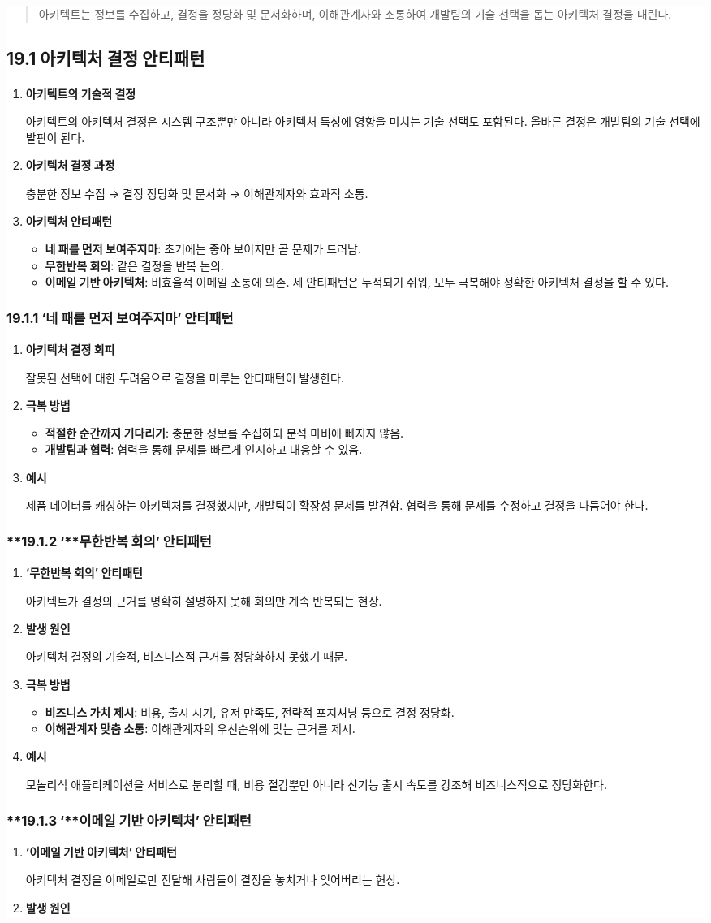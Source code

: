 > 아키텍트는 정보를 수집하고, 결정을 정당화 및 문서화하며, 이해관계자와 소통하여 개발팀의 기술 선택을 돕는 아키텍처 결정을 내린다.
> 

## **19.1** 아키텍처 결정 안티패턴

1. **아키텍트의 기술적 결정**
    
    아키텍트의 아키텍처 결정은 시스템 구조뿐만 아니라 아키텍처 특성에 영향을 미치는 기술 선택도 포함된다. 올바른 결정은 개발팀의 기술 선택에 발판이 된다.
    
2. **아키텍처 결정 과정**
    
    충분한 정보 수집 → 결정 정당화 및 문서화 → 이해관계자와 효과적 소통.
    
3. **아키텍처 안티패턴**
    - **네 패를 먼저 보여주지마**: 초기에는 좋아 보이지만 곧 문제가 드러남.
    - **무한반복 회의**: 같은 결정을 반복 논의.
    - **이메일 기반 아키텍처**: 비효율적 이메일 소통에 의존.
    세 안티패턴은 누적되기 쉬워, 모두 극복해야 정확한 아키텍처 결정을 할 수 있다.

### **19.1.1** ‘네 패를 먼저 보여주지마’ 안티패턴

1. **아키텍처 결정 회피**
    
    잘못된 선택에 대한 두려움으로 결정을 미루는 안티패턴이 발생한다.
    
2. **극복 방법**
    - **적절한 순간까지 기다리기**: 충분한 정보를 수집하되 분석 마비에 빠지지 않음.
    - **개발팀과 협력**: 협력을 통해 문제를 빠르게 인지하고 대응할 수 있음.
3. **예시**
    
    제품 데이터를 캐싱하는 아키텍처를 결정했지만, 개발팀이 확장성 문제를 발견함. 협력을 통해 문제를 수정하고 결정을 다듬어야 한다.
    

### **19.1.2 ‘**무한반복 회의’ 안티패턴

1. **‘무한반복 회의’ 안티패턴**
    
    아키텍트가 결정의 근거를 명확히 설명하지 못해 회의만 계속 반복되는 현상.
    
2. **발생 원인**
    
    아키텍처 결정의 기술적, 비즈니스적 근거를 정당화하지 못했기 때문.
    
3. **극복 방법**
    - **비즈니스 가치 제시**: 비용, 출시 시기, 유저 만족도, 전략적 포지셔닝 등으로 결정 정당화.
    - **이해관계자 맞춤 소통**: 이해관계자의 우선순위에 맞는 근거를 제시.
4. **예시**
    
    모놀리식 애플리케이션을 서비스로 분리할 때, 비용 절감뿐만 아니라 신기능 출시 속도를 강조해 비즈니스적으로 정당화한다.
    

### **19.1.3 ‘**이메일 기반 아키텍처’ 안티패턴

1. **‘이메일 기반 아키텍처’ 안티패턴**
    
    아키텍처 결정을 이메일로만 전달해 사람들이 결정을 놓치거나 잊어버리는 현상.
    
2. **발생 원인**
    